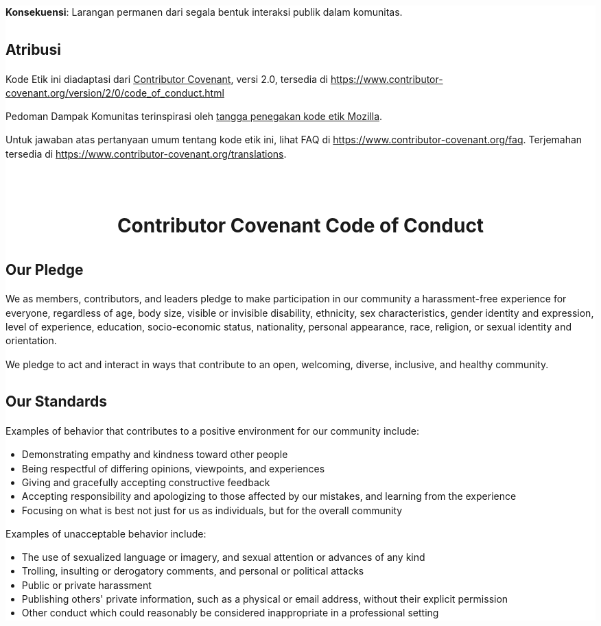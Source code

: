 **Konsekuensi**: Larangan permanen dari segala bentuk interaksi publik dalam komunitas.

## Atribusi

Kode Etik ini diadaptasi dari [Contributor Covenant][homepage], versi 2.0, tersedia di https://www.contributor-covenant.org/version/2/0/code_of_conduct.html

Pedoman Dampak Komunitas terinspirasi oleh [tangga penegakan kode etik Mozilla](https://github.com/mozilla/diversity).

[homepage]: https://www.contributor-covenant.org

Untuk jawaban atas pertanyaan umum tentang kode etik ini, lihat FAQ di https://www.contributor-covenant.org/faq. Terjemahan tersedia di https://www.contributor-covenant.org/translations.

[comment]: <> (AKHIR DARI BAHASA SECTION)

<br />

[comment]: <> (START OF ENGLISH SECTION)

<div align=center>
<h1 id="english">Contributor Covenant Code of Conduct</h1>
</div>

## Our Pledge

We as members, contributors, and leaders pledge to make participation in our
community a harassment-free experience for everyone, regardless of age, body
size, visible or invisible disability, ethnicity, sex characteristics, gender
identity and expression, level of experience, education, socio-economic status,
nationality, personal appearance, race, religion, or sexual identity
and orientation.

We pledge to act and interact in ways that contribute to an open, welcoming,
diverse, inclusive, and healthy community.

## Our Standards

Examples of behavior that contributes to a positive environment for our
community include:

- Demonstrating empathy and kindness toward other people
- Being respectful of differing opinions, viewpoints, and experiences
- Giving and gracefully accepting constructive feedback
- Accepting responsibility and apologizing to those affected by our mistakes,
  and learning from the experience
- Focusing on what is best not just for us as individuals, but for the
  overall community

Examples of unacceptable behavior include:

- The use of sexualized language or imagery, and sexual attention or
  advances of any kind
- Trolling, insulting or derogatory comments, and personal or political attacks
- Public or private harassment
- Publishing others' private information, such as a physical or email
  address, without their explicit permission
- Other conduct which could reasonably be considered inappropriate in a
  professional setting


[comment]: <> (AWAL DARI BAHASA SECTION)
[comment]: <> (END OF ENGLISH SECTION)